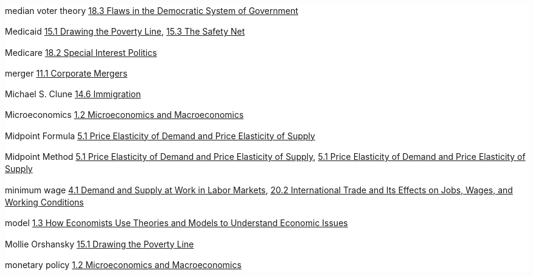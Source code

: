 median voter theory [18.3 Flaws in the Democratic System of
Government](http://openstax.org/books/principles-microeconomics-3e/pages/18-3-flaws-in-the-democratic-system-of-government#term-00003)

Medicaid [15.1 Drawing the Poverty
Line](http://openstax.org/books/principles-microeconomics-3e/pages/15-1-drawing-the-poverty-line#term-00007),
[15.3 The Safety
Net](http://openstax.org/books/principles-microeconomics-3e/pages/15-3-the-safety-net#term-00010)

Medicare [18.2 Special Interest
Politics](http://openstax.org/books/principles-microeconomics-3e/pages/18-2-special-interest-politics#term-00006)

merger [11.1 Corporate
Mergers](http://openstax.org/books/principles-microeconomics-3e/pages/11-1-corporate-mergers#term-00001)

Michael S. Clune [14.6
Immigration](http://openstax.org/books/principles-microeconomics-3e/pages/14-6-immigration#term-00002)

Microeconomics [1.2 Microeconomics and
Macroeconomics](http://openstax.org/books/principles-microeconomics-3e/pages/1-2-microeconomics-and-macroeconomics#term-00001)

Midpoint Formula [5.1 Price Elasticity of Demand and Price Elasticity of
Supply](http://openstax.org/books/principles-microeconomics-3e/pages/5-1-price-elasticity-of-demand-and-price-elasticity-of-supply#term-00010)

Midpoint Method [5.1 Price Elasticity of Demand and Price Elasticity of
Supply](http://openstax.org/books/principles-microeconomics-3e/pages/5-1-price-elasticity-of-demand-and-price-elasticity-of-supply#term-00009),
[5.1 Price Elasticity of Demand and Price Elasticity of
Supply](http://openstax.org/books/principles-microeconomics-3e/pages/5-1-price-elasticity-of-demand-and-price-elasticity-of-supply#term-00013)

minimum wage [4.1 Demand and Supply at Work in Labor
Markets](http://openstax.org/books/principles-microeconomics-3e/pages/4-1-demand-and-supply-at-work-in-labor-markets#term-00006),
[20.2 International Trade and Its Effects on Jobs, Wages, and Working
Conditions](http://openstax.org/books/principles-microeconomics-3e/pages/20-2-international-trade-and-its-effects-on-jobs-wages-and-working-conditions#term-00006)

model [1.3 How Economists Use Theories and Models to Understand Economic
Issues](http://openstax.org/books/principles-microeconomics-3e/pages/1-3-how-economists-use-theories-and-models-to-understand-economic-issues#term-00003)

Mollie Orshansky [15.1 Drawing the Poverty
Line](http://openstax.org/books/principles-microeconomics-3e/pages/15-1-drawing-the-poverty-line#term-00005)

monetary policy [1.2 Microeconomics and
Macroeconomics](http://openstax.org/books/principles-microeconomics-3e/pages/1-2-microeconomics-and-macroeconomics#term-00003)
